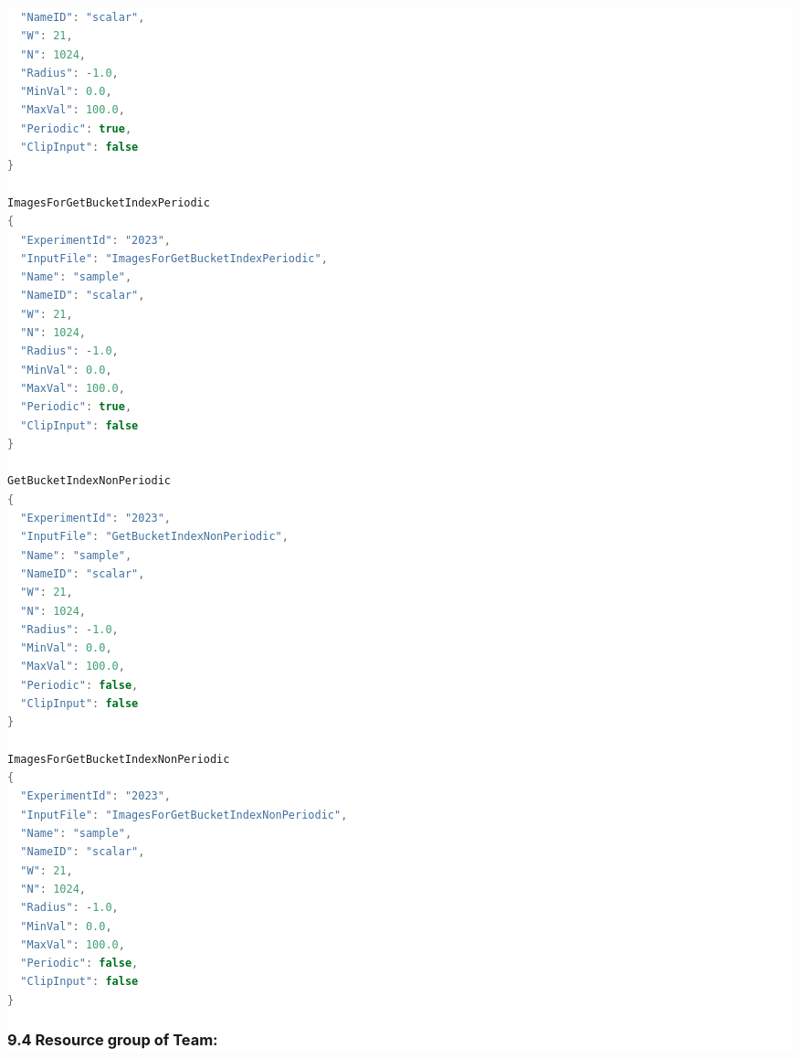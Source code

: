 ```csharp
  "NameID": "scalar",
  "W": 21,
  "N": 1024,
  "Radius": -1.0,
  "MinVal": 0.0,
  "MaxVal": 100.0,
  "Periodic": true,
  "ClipInput": false
}

ImagesForGetBucketIndexPeriodic
{
  "ExperimentId": "2023",
  "InputFile": "ImagesForGetBucketIndexPeriodic",
  "Name": "sample",
  "NameID": "scalar",
  "W": 21,
  "N": 1024,
  "Radius": -1.0,
  "MinVal": 0.0,
  "MaxVal": 100.0,
  "Periodic": true,
  "ClipInput": false
}

GetBucketIndexNonPeriodic
{
  "ExperimentId": "2023",
  "InputFile": "GetBucketIndexNonPeriodic",
  "Name": "sample",
  "NameID": "scalar",
  "W": 21,
  "N": 1024,
  "Radius": -1.0,
  "MinVal": 0.0,
  "MaxVal": 100.0,
  "Periodic": false,
  "ClipInput": false
}

ImagesForGetBucketIndexNonPeriodic
{
  "ExperimentId": "2023",
  "InputFile": "ImagesForGetBucketIndexNonPeriodic",
  "Name": "sample",
  "NameID": "scalar",
  "W": 21,
  "N": 1024,
  "Radius": -1.0,
  "MinVal": 0.0,
  "MaxVal": 100.0,
  "Periodic": false,
  "ClipInput": false
}
```
### 9.4 Resource group of Team:
